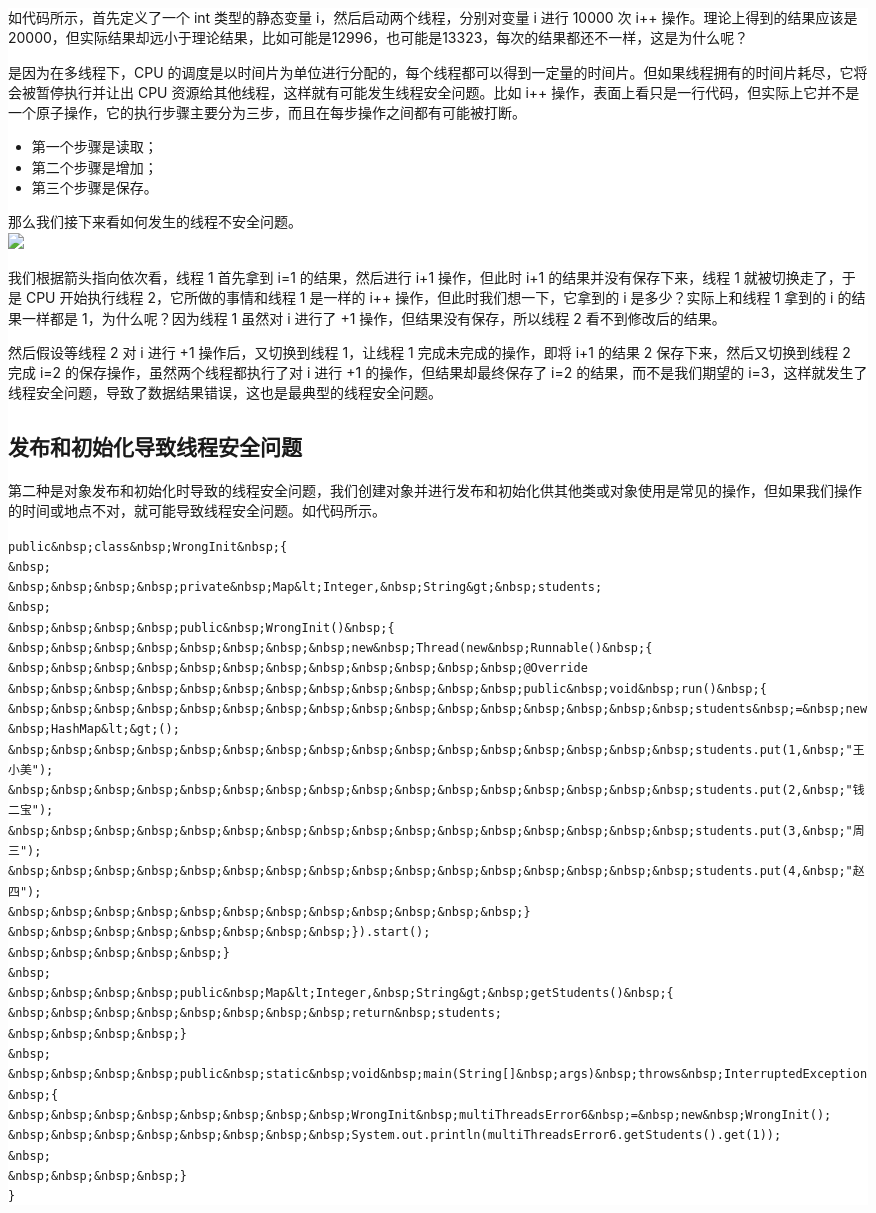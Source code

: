 如代码所示，首先定义了一个 int 类型的静态变量 i，然后启动两个线程，分别对变量 i 进行 10000 次 i++ 操作。理论上得到的结果应该是 20000，但实际结果却远小于理论结果，比如可能是12996，也可能是13323，每次的结果都还不一样，这是为什么呢？

是因为在多线程下，CPU 的调度是以时间片为单位进行分配的，每个线程都可以得到一定量的时间片。但如果线程拥有的时间片耗尽，它将会被暂停执行并让出 CPU 资源给其他线程，这样就有可能发生线程安全问题。比如 i++ 操作，表面上看只是一行代码，但实际上它并不是一个原子操作，它的执行步骤主要分为三步，而且在每步操作之间都有可能被打断。

* 第一个步骤是读取；
* 第二个步骤是增加；
* 第三个步骤是保存。

那么我们接下来看如何发生的线程不安全问题。\
![](http://s0.lgstatic.com/i/image2/M01/A9/E4/CgoB5l3SU9qAObNeAABrSP1t6qc603.png)

我们根据箭头指向依次看，线程 1 首先拿到 i=1 的结果，然后进行 i+1 操作，但此时 i+1 的结果并没有保存下来，线程 1 就被切换走了，于是 CPU 开始执行线程 2，它所做的事情和线程 1 是一样的 i++ 操作，但此时我们想一下，它拿到的 i 是多少？实际上和线程 1 拿到的 i 的结果一样都是 1，为什么呢？因为线程 1 虽然对 i 进行了 +1 操作，但结果没有保存，所以线程 2 看不到修改后的结果。

然后假设等线程 2 对 i 进行 +1 操作后，又切换到线程 1，让线程 1 完成未完成的操作，即将 i+1 的结果 2 保存下来，然后又切换到线程 2 完成 i=2 的保存操作，虽然两个线程都执行了对 i 进行 +1 的操作，但结果却最终保存了 i=2 的结果，而不是我们期望的 i=3，这样就发生了线程安全问题，导致了数据结果错误，这也是最典型的线程安全问题。

## 发布和初始化导致线程安全问题

第二种是对象发布和初始化时导致的线程安全问题，我们创建对象并进行发布和初始化供其他类或对象使用是常见的操作，但如果我们操作的时间或地点不对，就可能导致线程安全问题。如代码所示。

```
public&nbsp;class&nbsp;WrongInit&nbsp;{
&nbsp;
&nbsp;&nbsp;&nbsp;&nbsp;private&nbsp;Map&lt;Integer,&nbsp;String&gt;&nbsp;students;
&nbsp;
&nbsp;&nbsp;&nbsp;&nbsp;public&nbsp;WrongInit()&nbsp;{
&nbsp;&nbsp;&nbsp;&nbsp;&nbsp;&nbsp;&nbsp;&nbsp;new&nbsp;Thread(new&nbsp;Runnable()&nbsp;{
&nbsp;&nbsp;&nbsp;&nbsp;&nbsp;&nbsp;&nbsp;&nbsp;&nbsp;&nbsp;&nbsp;&nbsp;@Override
&nbsp;&nbsp;&nbsp;&nbsp;&nbsp;&nbsp;&nbsp;&nbsp;&nbsp;&nbsp;&nbsp;&nbsp;public&nbsp;void&nbsp;run()&nbsp;{
&nbsp;&nbsp;&nbsp;&nbsp;&nbsp;&nbsp;&nbsp;&nbsp;&nbsp;&nbsp;&nbsp;&nbsp;&nbsp;&nbsp;&nbsp;&nbsp;students&nbsp;=&nbsp;new&nbsp;HashMap&lt;&gt;();
&nbsp;&nbsp;&nbsp;&nbsp;&nbsp;&nbsp;&nbsp;&nbsp;&nbsp;&nbsp;&nbsp;&nbsp;&nbsp;&nbsp;&nbsp;&nbsp;students.put(1,&nbsp;"王小美");
&nbsp;&nbsp;&nbsp;&nbsp;&nbsp;&nbsp;&nbsp;&nbsp;&nbsp;&nbsp;&nbsp;&nbsp;&nbsp;&nbsp;&nbsp;&nbsp;students.put(2,&nbsp;"钱二宝");
&nbsp;&nbsp;&nbsp;&nbsp;&nbsp;&nbsp;&nbsp;&nbsp;&nbsp;&nbsp;&nbsp;&nbsp;&nbsp;&nbsp;&nbsp;&nbsp;students.put(3,&nbsp;"周三");
&nbsp;&nbsp;&nbsp;&nbsp;&nbsp;&nbsp;&nbsp;&nbsp;&nbsp;&nbsp;&nbsp;&nbsp;&nbsp;&nbsp;&nbsp;&nbsp;students.put(4,&nbsp;"赵四");
&nbsp;&nbsp;&nbsp;&nbsp;&nbsp;&nbsp;&nbsp;&nbsp;&nbsp;&nbsp;&nbsp;&nbsp;}
&nbsp;&nbsp;&nbsp;&nbsp;&nbsp;&nbsp;&nbsp;&nbsp;}).start();
&nbsp;&nbsp;&nbsp;&nbsp;&nbsp;}
&nbsp;
&nbsp;&nbsp;&nbsp;&nbsp;public&nbsp;Map&lt;Integer,&nbsp;String&gt;&nbsp;getStudents()&nbsp;{
&nbsp;&nbsp;&nbsp;&nbsp;&nbsp;&nbsp;&nbsp;&nbsp;return&nbsp;students;
&nbsp;&nbsp;&nbsp;&nbsp;}
&nbsp;
&nbsp;&nbsp;&nbsp;&nbsp;public&nbsp;static&nbsp;void&nbsp;main(String[]&nbsp;args)&nbsp;throws&nbsp;InterruptedException&nbsp;{
&nbsp;&nbsp;&nbsp;&nbsp;&nbsp;&nbsp;&nbsp;&nbsp;WrongInit&nbsp;multiThreadsError6&nbsp;=&nbsp;new&nbsp;WrongInit();
&nbsp;&nbsp;&nbsp;&nbsp;&nbsp;&nbsp;&nbsp;&nbsp;System.out.println(multiThreadsError6.getStudents().get(1));
&nbsp;
&nbsp;&nbsp;&nbsp;&nbsp;}
}
```
